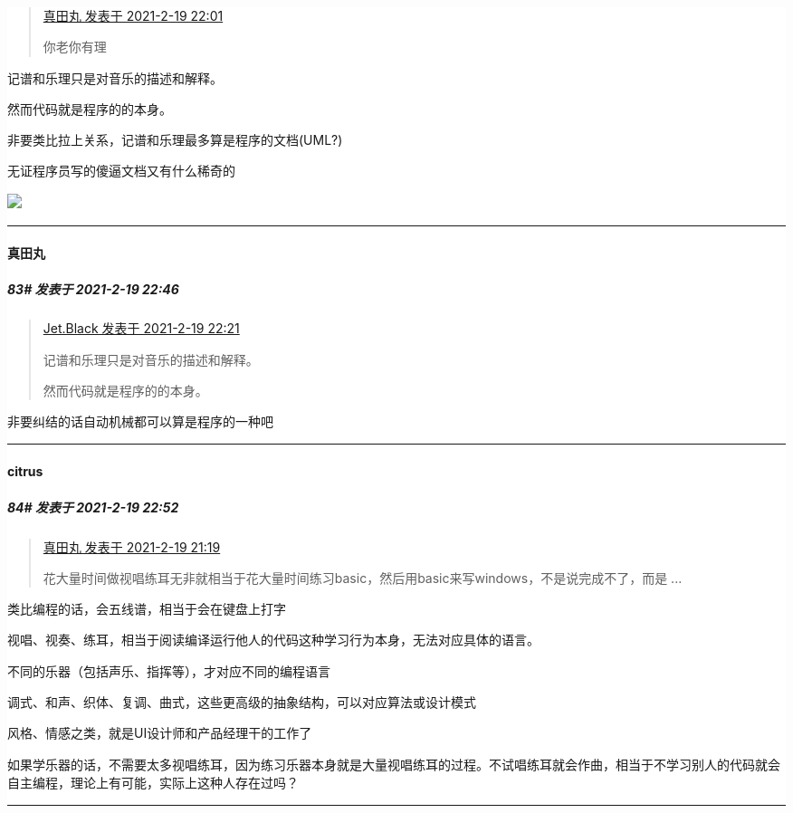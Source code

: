 
<blockquote><a href="httphttps://bbs.saraba1st.com/2b/forum.php?mod=redirect&amp;goto=findpost&amp;pid=50381371&amp;ptid=1988590" target="_blank">真田丸 发表于 2021-2-19 22:01</a>

你老你有理</blockquote>
记谱和乐理只是对音乐的描述和解释。


然而代码就是程序的的本身。


非要类比拉上关系，记谱和乐理最多算是程序的文档(UML?)


无证程序员写的傻逼文档又有什么稀奇的

<img src="https://static.saraba1st.com/image/smiley/face2017/066.png" referrerpolicy="no-referrer">


-----

####  真田丸  
##### 83#       发表于 2021-2-19 22:46


<blockquote><a href="httphttps://bbs.saraba1st.com/2b/forum.php?mod=redirect&amp;goto=findpost&amp;pid=50381516&amp;ptid=1988590" target="_blank">Jet.Black 发表于 2021-2-19 22:21</a>

记谱和乐理只是对音乐的描述和解释。


然而代码就是程序的的本身。</blockquote>
非要纠结的话自动机械都可以算是程序的一种吧


-----

####  citrus  
##### 84#       发表于 2021-2-19 22:52


<blockquote><a href="httphttps://bbs.saraba1st.com/2b/forum.php?mod=redirect&amp;goto=findpost&amp;pid=50381098&amp;ptid=1988590" target="_blank">真田丸 发表于 2021-2-19 21:19</a>

花大量时间做视唱练耳无非就相当于花大量时间练习basic，然后用basic来写windows，不是说完成不了，而是 ...</blockquote>
类比编程的话，会五线谱，相当于会在键盘上打字


视唱、视奏、练耳，相当于阅读编译运行他人的代码这种学习行为本身，无法对应具体的语言。


不同的乐器（包括声乐、指挥等），才对应不同的编程语言


调式、和声、织体、复调、曲式，这些更高级的抽象结构，可以对应算法或设计模式


风格、情感之类，就是UI设计师和产品经理干的工作了


如果学乐器的话，不需要太多视唱练耳，因为练习乐器本身就是大量视唱练耳的过程。不试唱练耳就会作曲，相当于不学习别人的代码就会自主编程，理论上有可能，实际上这种人存在过吗？


-----
